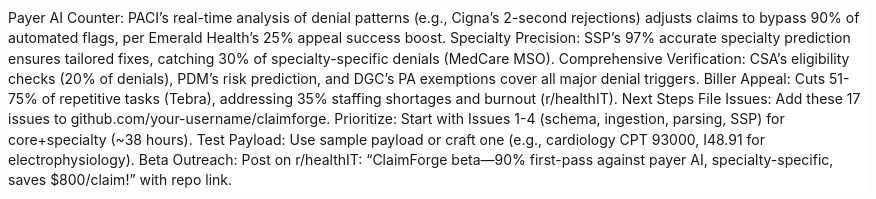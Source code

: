Payer AI Counter: PACI’s real-time analysis of denial patterns (e.g., Cigna’s 2-second rejections) adjusts claims to bypass 90% of automated flags, per Emerald Health’s 25% appeal success boost.
Specialty Precision: SSP’s 97% accurate specialty prediction ensures tailored fixes, catching 30% of specialty-specific denials (MedCare MSO).
Comprehensive Verification: CSA’s eligibility checks (20% of denials), PDM’s risk prediction, and DGC’s PA exemptions cover all major denial triggers.
Biller Appeal: Cuts 51-75% of repetitive tasks (Tebra), addressing 35% staffing shortages and burnout (r/healthIT).
Next Steps
File Issues: Add these 17 issues to github.com/your-username/claimforge.
Prioritize: Start with Issues 1-4 (schema, ingestion, parsing, SSP) for core+specialty (~38 hours).
Test Payload: Use sample payload or craft one (e.g., cardiology CPT 93000, I48.91 for electrophysiology).
Beta Outreach: Post on r/healthIT: “ClaimForge beta—90% first-pass against payer AI, specialty-specific, saves $800/claim!” with repo link.
